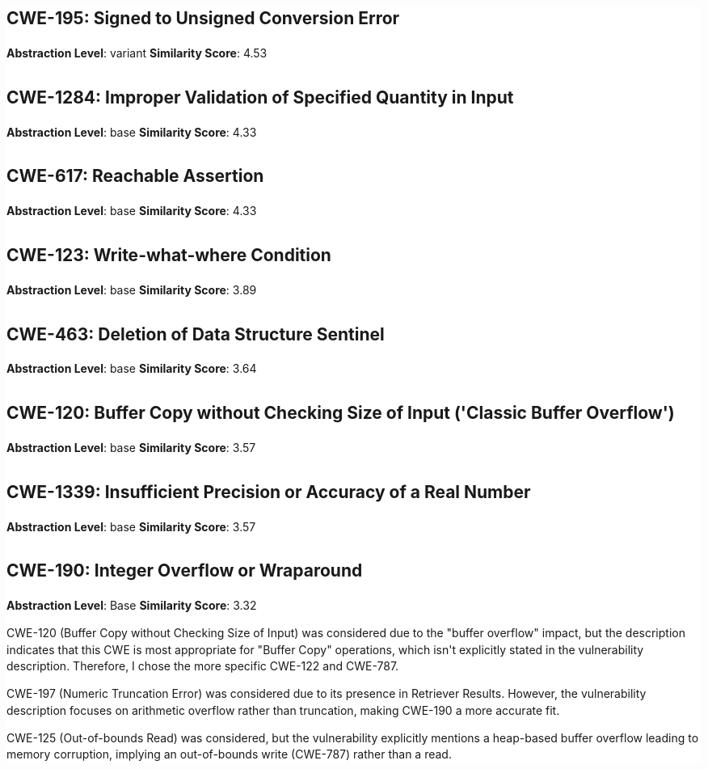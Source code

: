 ## CWE-195: Signed to Unsigned Conversion Error
**Abstraction Level**: variant
**Similarity Score**: 4.53

## CWE-1284: Improper Validation of Specified Quantity in Input
**Abstraction Level**: base
**Similarity Score**: 4.33

## CWE-617: Reachable Assertion
**Abstraction Level**: base
**Similarity Score**: 4.33

## CWE-123: Write-what-where Condition
**Abstraction Level**: base
**Similarity Score**: 3.89

## CWE-463: Deletion of Data Structure Sentinel
**Abstraction Level**: base
**Similarity Score**: 3.64

## CWE-120: Buffer Copy without Checking Size of Input ('Classic Buffer Overflow')
**Abstraction Level**: base
**Similarity Score**: 3.57

## CWE-1339: Insufficient Precision or Accuracy of a Real Number
**Abstraction Level**: base
**Similarity Score**: 3.57

## CWE-190: Integer Overflow or Wraparound
**Abstraction Level**: Base
**Similarity Score**: 3.32

CWE-120 (Buffer Copy without Checking Size of Input) was considered due to the "buffer overflow" impact, but the description indicates that this CWE is most appropriate for "Buffer Copy" operations, which isn't explicitly stated in the vulnerability description. Therefore, I chose the more specific CWE-122 and CWE-787.

CWE-197 (Numeric Truncation Error) was considered due to its presence in Retriever Results. However, the vulnerability description focuses on arithmetic overflow rather than truncation, making CWE-190 a more accurate fit.

CWE-125 (Out-of-bounds Read) was considered, but the vulnerability explicitly mentions a heap-based buffer overflow leading to memory corruption, implying an out-of-bounds write (CWE-787) rather than a read.
